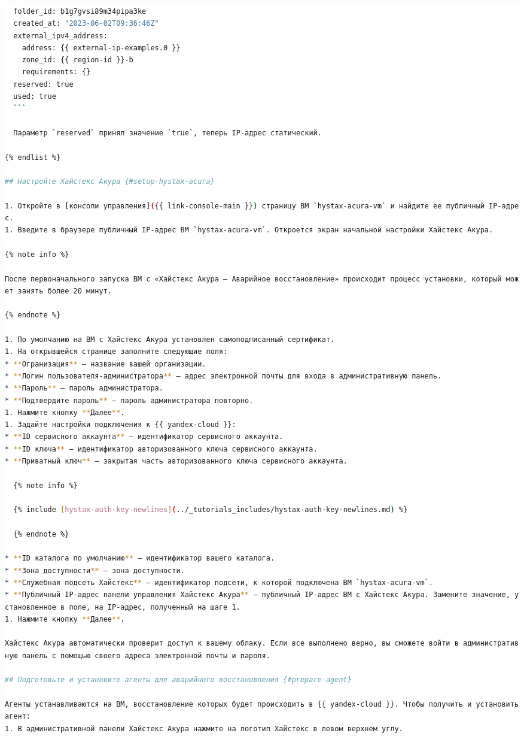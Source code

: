    ```bash
     folder_id: b1g7gvsi89m34pipa3ke
     created_at: "2023-06-02T09:36:46Z"
     external_ipv4_address:
       address: {{ external-ip-examples.0 }}
       zone_id: {{ region-id }}-b
       requirements: {}
     reserved: true
     used: true
     ```

     Параметр `reserved` принял значение `true`, теперь IP-адрес статический.

{% endlist %}

## Настройте Хайстекс Акура {#setup-hystax-acura}

1. Откройте в [консоли управления]({{ link-console-main }}) страницу ВМ `hystax-acura-vm` и найдите ее публичный IP-адрес.
1. Введите в браузере публичный IP-адрес ВМ `hystax-acura-vm`. Откроется экран начальной настройки Хайстекс Акура.

   {% note info %}

   После первоначального запуска ВМ с «Хайстекс Акура — Аварийное восстановление» происходит процесс установки, который может занять более 20 минут.

   {% endnote %}

1. По умолчанию на ВМ с Хайстекс Акура установлен самоподписанный сертификат.
1. На открывшейся странице заполните следующие поля:
   * **Огранизация** — название вашей организации.
   * **Логин пользователя-администратора** — адрес электронной почты для входа в административную панель.
   * **Пароль** — пароль администратора.
   * **Подтвердите пароль** — пароль администратора повторно.
1. Нажмите кнопку **Далее**.
1. Задайте настройки подключения к {{ yandex-cloud }}:
   * **ID сервисного аккаунта** — идентификатор сервисного аккаунта.
   * **ID ключа** — идентификатор авторизованного ключа сервисного аккаунта.
   * **Приватный ключ** — закрытая часть авторизованного ключа сервисного аккаунта.

     {% note info %}

     {% include [hystax-auth-key-newlines](../_tutorials_includes/hystax-auth-key-newlines.md) %}

     {% endnote %}
     
   * **ID каталога по умолчанию** — идентификатор вашего каталога.
   * **Зона доступности** — зона доступности.
   * **Служебная подсеть Хайстекс** — идентификатор подсети, к которой подключена ВМ `hystax-acura-vm`.
   * **Публичный IP-адрес панели управления Хайстекс Акура** — публичный IP-адрес ВМ с Хайстекс Акура. Замените значение, установленное в поле, на IP-адрес, полученный на шаге 1.
1. Нажмите кнопку **Далее**.

Хайстекс Акура автоматически проверит доступ к вашему облаку. Если все выполнено верно, вы сможете войти в административную панель с помощью своего адреса электронной почты и пароля.

## Подготовьте и установите агенты для аварийного восстановления {#prepare-agent}

Агенты устанавливаются на ВМ, восстановление которых будет происходить в {{ yandex-cloud }}. Чтобы получить и установить агент:
1. В административной панели Хайстекс Акура нажмите на логотип Хайстекс в левом верхнем углу.
   ```